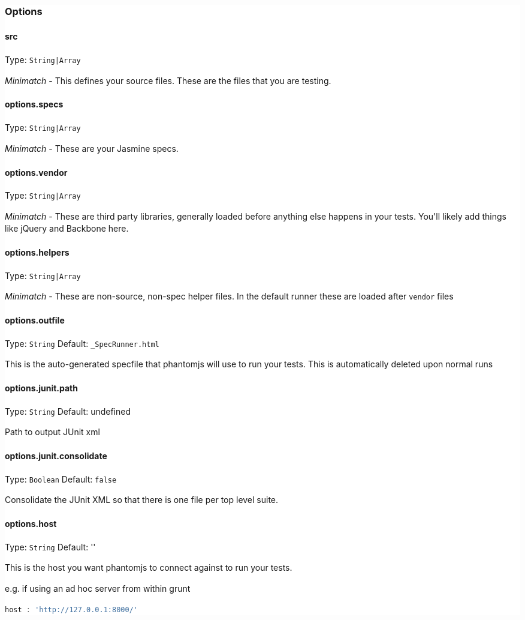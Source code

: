 [grunt-contrib-connect]: https://github.com/gruntjs/grunt-contrib-connect


### Options

#### src
Type: `String|Array`

*Minimatch* - This defines your source files. These are the files that you are testing.

#### options.specs
Type: `String|Array`

*Minimatch* - These are your Jasmine specs.

#### options.vendor
Type: `String|Array`

*Minimatch* - These are third party libraries, generally loaded before anything else happens in your tests. You'll likely add things
like jQuery and Backbone here.

#### options.helpers
Type: `String|Array`

*Minimatch* - These are non-source, non-spec helper files. In the default runner these are loaded after `vendor` files

#### options.outfile
Type: `String`
Default: `_SpecRunner.html`

This is the auto-generated specfile that phantomjs will use to run your tests.
This is automatically deleted upon normal runs

#### options.junit.path
Type: `String`
Default: undefined

Path to output JUnit xml

#### options.junit.consolidate
Type: `Boolean`
Default: `false`

Consolidate the JUnit XML so that there is one file per top level suite.

#### options.host
Type: `String`
Default: ''

This is the host you want phantomjs to connect against to run your tests.

e.g. if using an ad hoc server from within grunt

```js
host : 'http://127.0.0.1:8000/'
```
